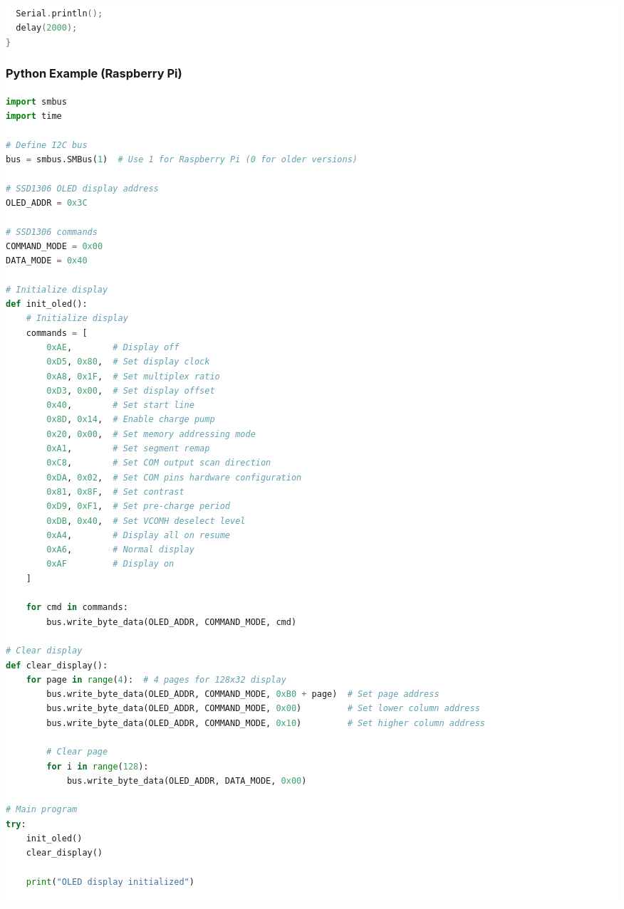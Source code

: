 ```cpp
  Serial.println();
  delay(2000);
}
```

### Python Example (Raspberry Pi)
```python
import smbus
import time

# Define I2C bus
bus = smbus.SMBus(1)  # Use 1 for Raspberry Pi (0 for older versions)

# SSD1306 OLED display address
OLED_ADDR = 0x3C

# SSD1306 commands
COMMAND_MODE = 0x00
DATA_MODE = 0x40

# Initialize display
def init_oled():
    # Initialize display
    commands = [
        0xAE,        # Display off
        0xD5, 0x80,  # Set display clock
        0xA8, 0x1F,  # Set multiplex ratio
        0xD3, 0x00,  # Set display offset
        0x40,        # Set start line
        0x8D, 0x14,  # Enable charge pump
        0x20, 0x00,  # Set memory addressing mode
        0xA1,        # Set segment remap
        0xC8,        # Set COM output scan direction
        0xDA, 0x02,  # Set COM pins hardware configuration
        0x81, 0x8F,  # Set contrast
        0xD9, 0xF1,  # Set pre-charge period
        0xDB, 0x40,  # Set VCOMH deselect level
        0xA4,        # Display all on resume
        0xA6,        # Normal display
        0xAF         # Display on
    ]
    
    for cmd in commands:
        bus.write_byte_data(OLED_ADDR, COMMAND_MODE, cmd)

# Clear display
def clear_display():
    for page in range(4):  # 4 pages for 128x32 display
        bus.write_byte_data(OLED_ADDR, COMMAND_MODE, 0xB0 + page)  # Set page address
        bus.write_byte_data(OLED_ADDR, COMMAND_MODE, 0x00)         # Set lower column address
        bus.write_byte_data(OLED_ADDR, COMMAND_MODE, 0x10)         # Set higher column address
        
        # Clear page
        for i in range(128):
            bus.write_byte_data(OLED_ADDR, DATA_MODE, 0x00)

# Main program
try:
    init_oled()
    clear_display()
    
    print("OLED display initialized")
    
```